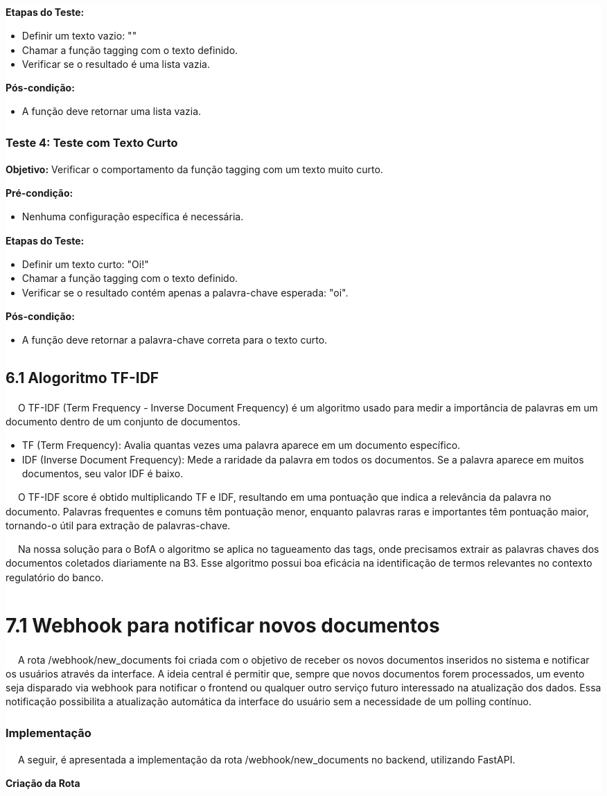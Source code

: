 **Etapas do Teste:**
 - Definir um texto vazio: ""
 - Chamar a função tagging com o texto definido.
 - Verificar se o resultado é uma lista vazia.

**Pós-condição:**
 - A função deve retornar uma lista vazia.

### Teste 4: Teste com Texto Curto
**Objetivo:** Verificar o comportamento da função tagging com um texto muito curto.

**Pré-condição:**
 - Nenhuma configuração específica é necessária.

**Etapas do Teste:**
 - Definir um texto curto: "Oi!"
 - Chamar a função tagging com o texto definido.
 - Verificar se o resultado contém apenas a palavra-chave esperada: "oi".

**Pós-condição:**
 - A função deve retornar a palavra-chave correta para o texto curto.

## 6.1 Alogoritmo TF-IDF

&emsp; O TF-IDF (Term Frequency - Inverse Document Frequency) é um algoritmo usado para medir a importância de palavras em um documento dentro de um conjunto de documentos.

- TF (Term Frequency): Avalia quantas vezes uma palavra aparece em um documento específico.
- IDF (Inverse Document Frequency): Mede a raridade da palavra em todos os documentos. Se a palavra aparece em muitos documentos, seu valor IDF é baixo.

&emsp; O TF-IDF score é obtido multiplicando TF e IDF, resultando em uma pontuação que indica a relevância da palavra no documento. Palavras frequentes e comuns têm pontuação menor, enquanto palavras raras e importantes têm pontuação maior, tornando-o útil para extração de palavras-chave.

&emsp; Na nossa solução para o BofA o algoritmo se aplica no tagueamento das tags, onde precisamos extrair as palavras chaves dos documentos coletados diariamente na B3. Esse algoritmo possui boa eficácia na identificação de termos relevantes no contexto regulatório do banco.

# 7.1 Webhook para notificar novos documentos

&emsp; A rota /webhook/new_documents foi criada com o objetivo de receber os novos documentos inseridos no sistema e notificar os usuários através da interface. A ideia central é permitir que, sempre que novos documentos forem processados, um evento seja disparado via webhook para notificar o frontend ou qualquer outro serviço futuro interessado na atualização dos dados. Essa notificação possibilita a atualização automática da interface do usuário sem a necessidade de um polling contínuo.

### Implementação

&emsp; A seguir, é apresentada a implementação da rota /webhook/new_documents no backend, utilizando FastAPI.

**Criação da Rota**
